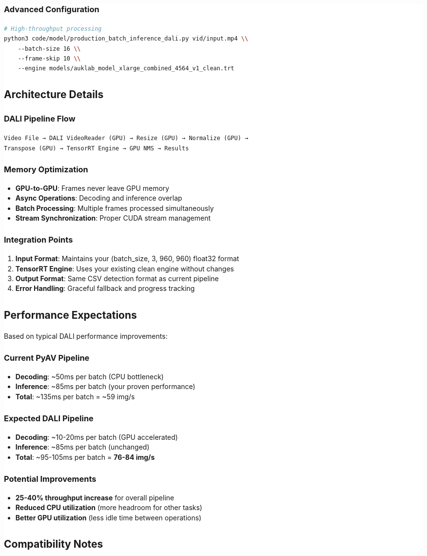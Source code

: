 ### Advanced Configuration
```bash
# High-throughput processing
python3 code/model/production_batch_inference_dali.py vid/input.mp4 \\
    --batch-size 16 \\
    --frame-skip 10 \\
    --engine models/auklab_model_xlarge_combined_4564_v1_clean.trt
```

## Architecture Details

### DALI Pipeline Flow
```
Video File → DALI VideoReader (GPU) → Resize (GPU) → Normalize (GPU) → 
Transpose (GPU) → TensorRT Engine → GPU NMS → Results
```

### Memory Optimization
- **GPU-to-GPU**: Frames never leave GPU memory
- **Async Operations**: Decoding and inference overlap
- **Batch Processing**: Multiple frames processed simultaneously
- **Stream Synchronization**: Proper CUDA stream management

### Integration Points
1. **Input Format**: Maintains your (batch_size, 3, 960, 960) float32 format
2. **TensorRT Engine**: Uses your existing clean engine without changes
3. **Output Format**: Same CSV detection format as current pipeline
4. **Error Handling**: Graceful fallback and progress tracking

## Performance Expectations

Based on typical DALI performance improvements:

### Current PyAV Pipeline
- **Decoding**: ~50ms per batch (CPU bottleneck)
- **Inference**: ~85ms per batch (your proven performance)
- **Total**: ~135ms per batch = ~59 img/s

### Expected DALI Pipeline  
- **Decoding**: ~10-20ms per batch (GPU accelerated)
- **Inference**: ~85ms per batch (unchanged)
- **Total**: ~95-105ms per batch = **76-84 img/s**

### Potential Improvements
- **25-40% throughput increase** for overall pipeline
- **Reduced CPU utilization** (more headroom for other tasks)
- **Better GPU utilization** (less idle time between operations)

## Compatibility Notes
